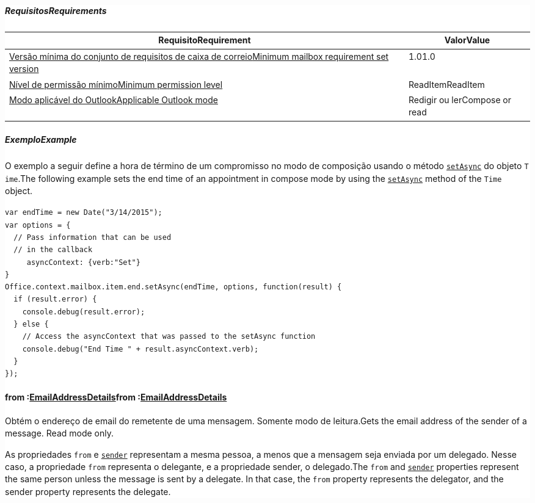 ##### <a name="requirements"></a><span data-ttu-id="8c13f-242">Requisitos</span><span class="sxs-lookup"><span data-stu-id="8c13f-242">Requirements</span></span>

|<span data-ttu-id="8c13f-243">Requisito</span><span class="sxs-lookup"><span data-stu-id="8c13f-243">Requirement</span></span>| <span data-ttu-id="8c13f-244">Valor</span><span class="sxs-lookup"><span data-stu-id="8c13f-244">Value</span></span>|
|---|---|
|[<span data-ttu-id="8c13f-245">Versão mínima do conjunto de requisitos de caixa de correio</span><span class="sxs-lookup"><span data-stu-id="8c13f-245">Minimum mailbox requirement set version</span></span>](/javascript/office/requirement-sets/outlook-api-requirement-sets)| <span data-ttu-id="8c13f-246">1.0</span><span class="sxs-lookup"><span data-stu-id="8c13f-246">1.0</span></span>|
|[<span data-ttu-id="8c13f-247">Nível de permissão mínimo</span><span class="sxs-lookup"><span data-stu-id="8c13f-247">Minimum permission level</span></span>](https://docs.microsoft.com/outlook/add-ins/understanding-outlook-add-in-permissions)| <span data-ttu-id="8c13f-248">ReadItem</span><span class="sxs-lookup"><span data-stu-id="8c13f-248">ReadItem</span></span>|
|[<span data-ttu-id="8c13f-249">Modo aplicável do Outlook</span><span class="sxs-lookup"><span data-stu-id="8c13f-249">Applicable Outlook mode</span></span>](https://docs.microsoft.com/outlook/add-ins/#extension-points)| <span data-ttu-id="8c13f-250">Redigir ou ler</span><span class="sxs-lookup"><span data-stu-id="8c13f-250">Compose or read</span></span>|

##### <a name="example"></a><span data-ttu-id="8c13f-251">Exemplo</span><span class="sxs-lookup"><span data-stu-id="8c13f-251">Example</span></span>

<span data-ttu-id="8c13f-252">O exemplo a seguir define a hora de término de um compromisso no modo de composição usando o método [`setAsync`](/javascript/api/outlook_1_3/office.time#setasync-datetime--options--callback-) do objeto `Time`.</span><span class="sxs-lookup"><span data-stu-id="8c13f-252">The following example sets the end time of an appointment in compose mode by using the [`setAsync`](/javascript/api/outlook_1_3/office.time#setasync-datetime--options--callback-) method of the `Time` object.</span></span>

```
var endTime = new Date("3/14/2015");
var options = {
  // Pass information that can be used
  // in the callback
     asyncContext: {verb:"Set"}
}
Office.context.mailbox.item.end.setAsync(endTime, options, function(result) {
  if (result.error) {
    console.debug(result.error);
  } else {
    // Access the asyncContext that was passed to the setAsync function
    console.debug("End Time " + result.asyncContext.verb);
  }
});
```

#### <a name="from-emailaddressdetailsjavascriptapioutlook13officeemailaddressdetails"></a><span data-ttu-id="8c13f-253">from :[EmailAddressDetails](/javascript/api/outlook_1_3/office.emailaddressdetails)</span><span class="sxs-lookup"><span data-stu-id="8c13f-253">from :[EmailAddressDetails](/javascript/api/outlook_1_3/office.emailaddressdetails)</span></span>

<span data-ttu-id="8c13f-p112">Obtém o endereço de email do remetente de uma mensagem. Somente modo de leitura.</span><span class="sxs-lookup"><span data-stu-id="8c13f-p112">Gets the email address of the sender of a message. Read mode only.</span></span>

<span data-ttu-id="8c13f-p113">As propriedades `from` e [`sender`](#sender-emailaddressdetailsjavascriptapioutlook13officeemailaddressdetails) representam a mesma pessoa, a menos que a mensagem seja enviada por um delegado. Nesse caso, a propriedade `from` representa o delegante, e a propriedade sender, o delegado.</span><span class="sxs-lookup"><span data-stu-id="8c13f-p113">The `from` and [`sender`](#sender-emailaddressdetailsjavascriptapioutlook13officeemailaddressdetails) properties represent the same person unless the message is sent by a delegate. In that case, the `from` property represents the delegator, and the sender property represents the delegate.</span></span>
